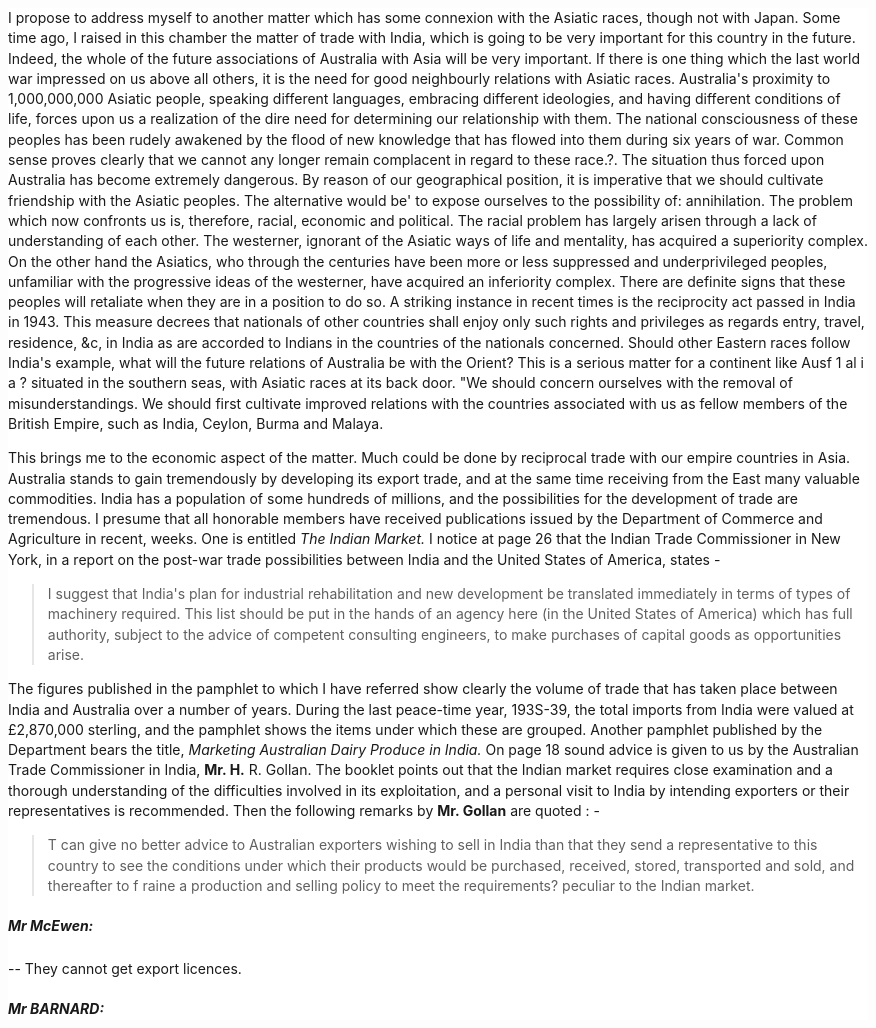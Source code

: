 I propose to address myself to another matter which has some connexion with the Asiatic races, though not with Japan. Some time ago, I raised in this chamber the matter of trade with India, which is going to be very important for this country in the future. Indeed, the whole of the future associations of Australia with Asia will be very important. If there is one thing which the last world war impressed on us above all others, it is the need for good neighbourly relations with Asiatic races. Australia's proximity to 1,000,000,000 Asiatic people, speaking different languages, embracing different ideologies, and having different conditions of life, forces upon us a realization of the dire need for determining our relationship with them. The national consciousness of these peoples  has been rudely awakened by the flood of new knowledge that has flowed into them during six years of war. Common sense proves clearly that we cannot any longer remain complacent in regard to these race.?. The situation thus forced upon Australia has become extremely dangerous. By reason of our geographical position, it is imperative that we should cultivate friendship with the Asiatic peoples. The alternative would be' to expose ourselves to the possibility of: annihilation. The problem which now confronts us is, therefore, racial, economic and political. The racial problem has largely arisen through a lack of understanding of each other. The westerner, ignorant of the Asiatic ways of life and mentality, has acquired a superiority complex. On the other hand the Asiatics, who through the centuries have been more or less suppressed and underprivileged peoples, unfamiliar with the progressive ideas of the westerner, have acquired an inferiority complex. There are definite signs that these peoples will  retaliate  when they are in a position to do so. A striking instance in recent times is the reciprocity act passed in India in 1943. This measure decrees that nationals of other countries shall enjoy only such rights and privileges as regards entry, travel, residence, &amp;c, in India as are accorded to Indians in the countries of the nationals concerned. Should other Eastern races follow India's example, what will the future relations of Australia be with the Orient? This is a serious matter for a continent like Ausf  1  al i a ? situated in the southern seas, with Asiatic races at its back door. "We should concern ourselves with the removal of misunderstandings. We should first cultivate improved relations with the countries associated with us as fellow members of the British Empire, such as India, Ceylon, Burma and Malaya. 

This brings me to the economic aspect of the matter. Much could be done by reciprocal trade with our empire countries in Asia. Australia stands to gain tremendously by developing its export trade, and at the same time receiving from the East many valuable commodities. India has a  population of some hundreds of millions, and the possibilities for the development of trade are tremendous. I presume that all honorable members have received publications issued by the Department of Commerce and Agriculture in recent, weeks. One is entitled  *The Indian Market.*  I notice at page 26 that the Indian Trade Commissioner in New York, in a report on the post-war trade possibilities between India and the United States of America, states - 

  >I suggest that India's plan for industrial rehabilitation and new development be translated immediately in terms of types of machinery required. This list should be put in the hands of an agency here (in the United States of America) which has full authority, subject to the advice of competent consulting engineers, to make purchases of capital goods as opportunities arise. 

The figures published in the pamphlet to which I have referred show clearly the volume of trade that has taken place between India and Australia over a number of years. During the last peace-time year, 193S-39, the total imports from India were valued at £2,870,000 sterling, and the pamphlet shows the items under which these are grouped. Another pamphlet published by the Department bears the title,  *Marketing Australian Dairy Produce in India.*  On page 18 sound advice is given to us by the Australian Trade Commissioner in India,  **Mr. H.**  R. Gollan. The booklet points out that the Indian market requires close examination and a thorough understanding of the difficulties involved in its exploitation, and a personal visit to India by intending exporters or their representatives is recommended. Then the following remarks by  **Mr. Gollan**  are quoted : - 

  >T can give no better advice to Australian exporters wishing to sell in India than that they send a representative to this country to see the conditions under which their products would be purchased, received, stored, transported and sold, and thereafter to f raine a production and selling policy to meet the requirements? peculiar to the Indian market. 

##### Mr McEwen:

-- They cannot get export licences. 

##### Mr BARNARD:


